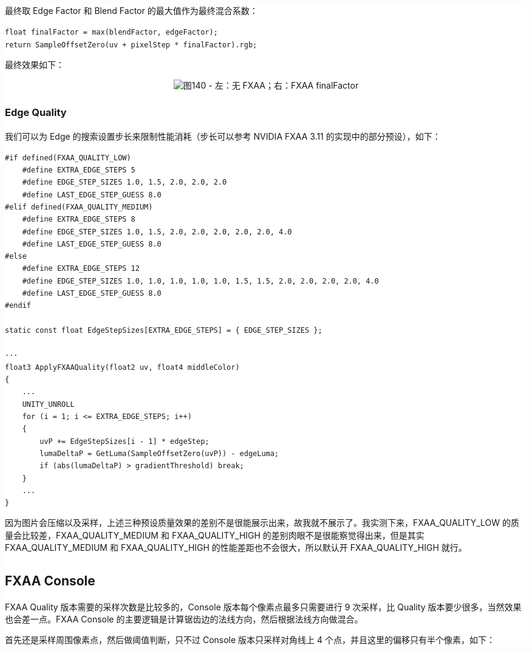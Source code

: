 最终取 Edge Factor 和 Blend Factor 的最大值作为最终混合系数：  

    float finalFactor = max(blendFactor, edgeFactor);
    return SampleOffsetZero(uv + pixelStep * finalFactor).rgb;

最终效果如下：  

<div  align="center">  
<img src="https://s2.loli.net/2025/04/29/9tfrdN1XSUZAQPl.png" width = "40%" height = "40%" alt="图140 - 左：无 FXAA；右：FXAA finalFactor"/>
</div>

### Edge Quality
我们可以为 Edge 的搜索设置步长来限制性能消耗（步长可以参考 NVIDIA FXAA 3.11 的实现中的部分预设），如下：  

    #if defined(FXAA_QUALITY_LOW)
        #define EXTRA_EDGE_STEPS 5
        #define EDGE_STEP_SIZES 1.0, 1.5, 2.0, 2.0, 2.0
        #define LAST_EDGE_STEP_GUESS 8.0
    #elif defined(FXAA_QUALITY_MEDIUM)
        #define EXTRA_EDGE_STEPS 8
        #define EDGE_STEP_SIZES 1.0, 1.5, 2.0, 2.0, 2.0, 2.0, 2.0, 4.0
        #define LAST_EDGE_STEP_GUESS 8.0
    #else
        #define EXTRA_EDGE_STEPS 12
        #define EDGE_STEP_SIZES 1.0, 1.0, 1.0, 1.0, 1.0, 1.5, 1.5, 2.0, 2.0, 2.0, 2.0, 4.0
        #define LAST_EDGE_STEP_GUESS 8.0
    #endif

    static const float EdgeStepSizes[EXTRA_EDGE_STEPS] = { EDGE_STEP_SIZES };

    ···
    float3 ApplyFXAAQuality(float2 uv, float4 middleColor)
    {
        ...
        UNITY_UNROLL
        for (i = 1; i <= EXTRA_EDGE_STEPS; i++)
        {
            uvP += EdgeStepSizes[i - 1] * edgeStep;
            lumaDeltaP = GetLuma(SampleOffsetZero(uvP)) - edgeLuma;
            if (abs(lumaDeltaP) > gradientThreshold) break;
        }
        ...
    }

因为图片会压缩以及采样，上述三种预设质量效果的差别不是很能展示出来，故我就不展示了。我实测下来，FXAA_QUALITY_LOW 的质量会比较差，FXAA_QUALITY_MEDIUM 和 FXAA_QUALITY_HIGH 的差别肉眼不是很能察觉得出来，但是其实 FXAA_QUALITY_MEDIUM 和 FXAA_QUALITY_HIGH 的性能差距也不会很大，所以默认开 FXAA_QUALITY_HIGH 就行。

## FXAA Console
FXAA Quality 版本需要的采样次数是比较多的，Console 版本每个像素点最多只需要进行 9 次采样，比 Quality 版本要少很多，当然效果也会差一点。FXAA Console 的主要逻辑是计算锯齿边的法线方向，然后根据法线方向做混合。

首先还是采样周围像素点，然后做阈值判断，只不过 Console 版本只采样对角线上 4 个点，并且这里的偏移只有半个像素，如下：  
